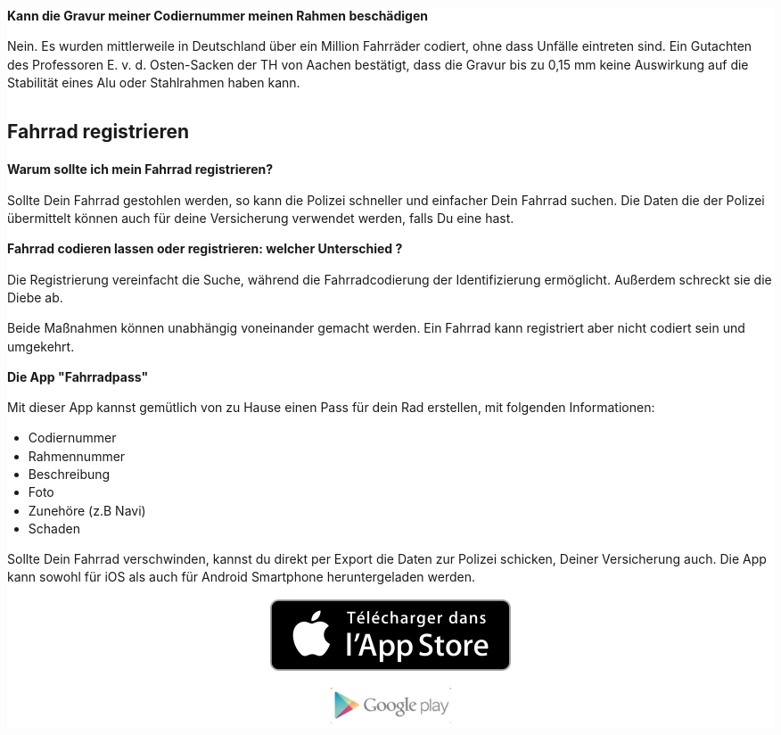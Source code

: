 <p id="l"><strong>Kann die Gravur meiner Codiernummer meinen Rahmen beschädigen</strong></p>
<p>Nein. Es wurden mittlerweile in Deutschland über ein Million Fahrräder codiert, ohne dass Unfälle eintreten sind. Ein Gutachten des Professoren E. v. d. Osten-Sacken der TH von Aachen bestätigt, dass die Gravur bis zu 0,15 mm keine Auswirkung auf die Stabilität eines Alu oder Stahlrahmen haben kann.</p>
 
<h2 id="blog">Fahrrad registrieren</h2>
 
<p id="h"><strong>Warum sollte ich mein Fahrrad registrieren?</strong></p>
<p>Sollte Dein Fahrrad gestohlen werden, so kann die Polizei schneller und einfacher Dein Fahrrad suchen. Die Daten die der Polizei übermittelt können auch für deine Versicherung verwendet werden, falls Du eine hast.</p>
 
<p id="i"><strong>Fahrrad codieren lassen oder registrieren: welcher Unterschied ?</strong></p>
<p>Die Registrierung vereinfacht die Suche, während die Fahrradcodierung der Identifizierung ermöglicht. Außerdem schreckt sie die Diebe ab.</p>
<p>Beide Maßnahmen können unabhängig voneinander gemacht werden. Ein Fahrrad kann registriert aber nicht codiert sein und umgekehrt.</p>
 
<p id="j"><strong>Die App "Fahrradpass"</strong></p>
<p>Mit dieser App kannst gemütlich von zu Hause einen Pass für dein Rad erstellen, mit folgenden Informationen:</p>
 
<ul id="blogj">
<li id="plan">Codiernummer</li>
<li id="plan">Rahmennummer</li>
<li id="plan">Beschreibung</li>
<li id="plan">Foto</li>
<li id="plan">Zunehöre (z.B Navi)</li>
<li id="plan">Schaden</li>
</ul>
 
<p>Sollte Dein Fahrrad verschwinden, kannst du direkt per Export die Daten zur Polizei schicken, Deiner Versicherung auch. Die App kann sowohl für iOS als auch für Android Smartphone heruntergeladen werden.</p>
 
</div>
</div>
 
<div class="row">
  <div class="col-xs-6">
<p align="center"><a href="https://itunes.apple.com/de/app/fahrradpass/id438072942" target="_blank"><img src="/Images/kk.svg" alt="telecharger fahrradpass pour ios"></a></p>
</div>
 
 <div class="col-xs-6">
<p align="center"><a href='https://play.google.com/store/apps/details?id=com.netzbewegung.polizei.bicyclePass&pcampaignid=MKT-Other-global-all-co-prtnr-py-PartBadge-Mar2515-1' target="_blank"><img alt='Disponible sur Google Play' width="135px" height="40px" src='/Images/qq.png'/></a></p>
</div>
</div>
</div> 
       
